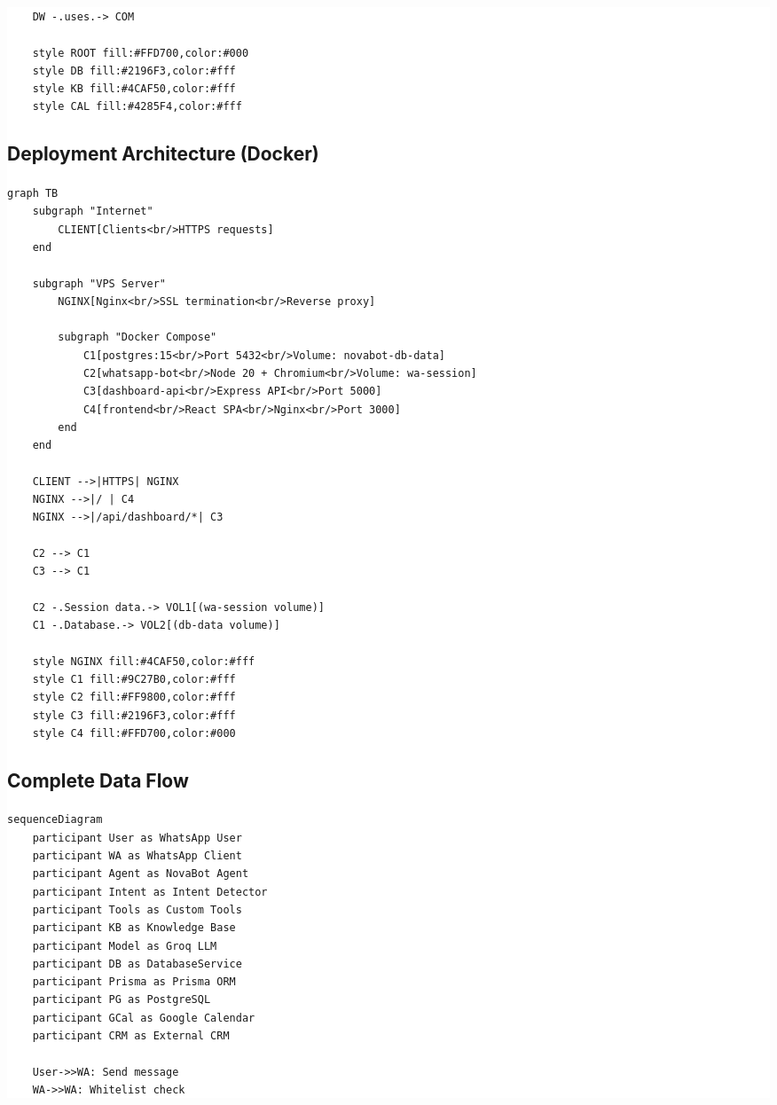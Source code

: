 ```mermaid
    DW -.uses.-> COM

    style ROOT fill:#FFD700,color:#000
    style DB fill:#2196F3,color:#fff
    style KB fill:#4CAF50,color:#fff
    style CAL fill:#4285F4,color:#fff
```

## Deployment Architecture (Docker)

```mermaid
graph TB
    subgraph "Internet"
        CLIENT[Clients<br/>HTTPS requests]
    end

    subgraph "VPS Server"
        NGINX[Nginx<br/>SSL termination<br/>Reverse proxy]

        subgraph "Docker Compose"
            C1[postgres:15<br/>Port 5432<br/>Volume: novabot-db-data]
            C2[whatsapp-bot<br/>Node 20 + Chromium<br/>Volume: wa-session]
            C3[dashboard-api<br/>Express API<br/>Port 5000]
            C4[frontend<br/>React SPA<br/>Nginx<br/>Port 3000]
        end
    end

    CLIENT -->|HTTPS| NGINX
    NGINX -->|/ | C4
    NGINX -->|/api/dashboard/*| C3

    C2 --> C1
    C3 --> C1

    C2 -.Session data.-> VOL1[(wa-session volume)]
    C1 -.Database.-> VOL2[(db-data volume)]

    style NGINX fill:#4CAF50,color:#fff
    style C1 fill:#9C27B0,color:#fff
    style C2 fill:#FF9800,color:#fff
    style C3 fill:#2196F3,color:#fff
    style C4 fill:#FFD700,color:#000
```

## Complete Data Flow

```mermaid
sequenceDiagram
    participant User as WhatsApp User
    participant WA as WhatsApp Client
    participant Agent as NovaBot Agent
    participant Intent as Intent Detector
    participant Tools as Custom Tools
    participant KB as Knowledge Base
    participant Model as Groq LLM
    participant DB as DatabaseService
    participant Prisma as Prisma ORM
    participant PG as PostgreSQL
    participant GCal as Google Calendar
    participant CRM as External CRM

    User->>WA: Send message
    WA->>WA: Whitelist check
```